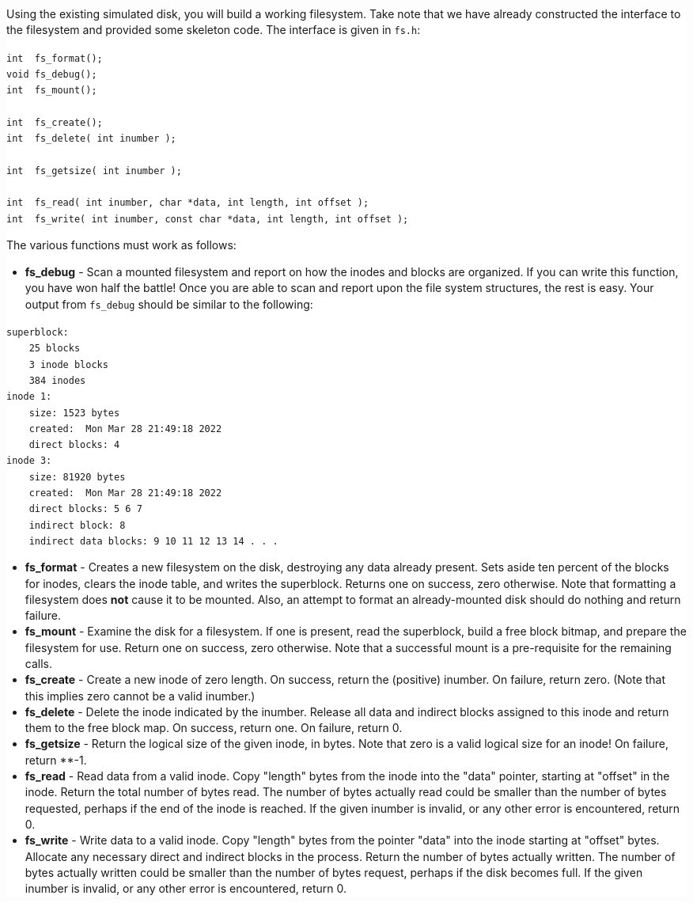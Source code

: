 Using the existing simulated disk, you will build a working filesystem.
Take note that we have already constructed the interface to the filesystem
and provided some skeleton code.  The interface is given in `fs.h`:

```
int  fs_format();
void fs_debug();
int  fs_mount();

int  fs_create();
int  fs_delete( int inumber );

int  fs_getsize( int inumber );

int  fs_read( int inumber, char *data, int length, int offset );
int  fs_write( int inumber, const char *data, int length, int offset );
```

The various functions must work as follows:

-  **fs_debug** - Scan a mounted filesystem and report on how the inodes and blocks are organized.  If you can write this function, you have won half the battle!  Once you are able to scan and report upon the file system structures, the rest is easy.  Your output from `fs_debug` should be similar to the following:
```
superblock:
    25 blocks
    3 inode blocks
    384 inodes
inode 1:
    size: 1523 bytes
    created:  Mon Mar 28 21:49:18 2022
    direct blocks: 4 
inode 3:
    size: 81920 bytes
    created:  Mon Mar 28 21:49:18 2022
    direct blocks: 5 6 7 
    indirect block: 8
    indirect data blocks: 9 10 11 12 13 14 . . .
```
-  **fs_format** - Creates a new filesystem on the disk, destroying any data already present.  Sets aside ten percent of the blocks for inodes, clears the inode table, and writes the superblock.   Returns one on success, zero otherwise.  Note that formatting a filesystem does **not** cause it to be mounted.  Also, an attempt to format an already-mounted disk should do nothing and return failure.
-  **fs_mount** - Examine the disk for a filesystem.  If one is present, read the superblock, build a free block bitmap, and prepare the filesystem for use.  Return one on success, zero otherwise.  Note that a successful mount is a pre-requisite for the remaining calls.
-  **fs_create** - Create a new inode of zero length.  On success, return the (positive) inumber.  On failure, return zero.  (Note that this implies zero cannot be a valid inumber.)
-  **fs_delete** - Delete the inode indicated by the inumber.  Release all data and indirect blocks assigned to this inode and return them to the free block map.  On success, return one.  On failure, return 0.
-  **fs_getsize** - Return the logical size of the given inode, in bytes.  Note that zero is a valid logical size for an inode!  On failure, return **-1</b  >.
-  **fs_read** - Read data from a valid inode.  Copy "length" bytes from the inode into the "data" pointer, starting at "offset" in the inode.  Return the total number of bytes read.  The number of bytes actually read could be smaller than the number of bytes requested, perhaps if the end of the inode is reached.  If the given inumber is invalid, or any other error is encountered, return 0.
-  **fs_write** - Write data to a valid inode.  Copy "length" bytes from the pointer "data" into the inode starting at "offset" bytes.  Allocate any necessary direct and indirect blocks in the process.  Return the number of bytes actually written.  The number of bytes actually written could be smaller than the number of bytes request, perhaps if the disk becomes full.  If the given inumber is invalid, or any other error is encountered, return 0.
